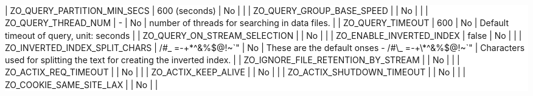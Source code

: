 | ZO_QUERY_PARTITION_MIN_SECS                       | 600 (seconds)              | No                  |                                                                                                                                                                                                                                                                                                                                                                           |
| ZO_QUERY_GROUP_BASE_SPEED                         |                            | No                  |                                                                                                                                                                                                                                                                                                                                                                           |
| ZO_QUERY_THREAD_NUM                               | -                          | No                  | number of threads for searching in data files.                                                                                                                                                                                                                                                                                                                            |
| ZO_QUERY_TIMEOUT                                  | 600                        | No                  | Default timeout of query, unit: seconds                                                                                                                                                                                                                                                                                                                                   |
| ZO_QUERY_ON_STREAM_SELECTION                      |                            | No                  |                                                                                                                                                                                                                                                                                                                                                                           |
| ZO_ENABLE_INVERTED_INDEX                          | false                      | No                  |                                                                                                                                                                                                                                                                                                                                                                           |
| ZO_INVERTED_INDEX_SPLIT_CHARS                     | /#\_ =-+\*^&%$@!~`"        | No                   | These are the default onses -  /#\_ =-+\*^&%$@!~`"                                                                                                                                                                                                                                                                                                                                                                         | Characters used for splitting the text for creating the inverted index. |
| ZO_IGNORE_FILE_RETENTION_BY_STREAM                |                            | No                  |                                                                                                                                                                                                                                                                                                                                                                           |
| ZO_ACTIX_REQ_TIMEOUT                              |                            | No                  |                                                                                                                                                                                                                                                                                                                                                                           |
| ZO_ACTIX_KEEP_ALIVE                               |                            | No                  |                                                                                                                                                                                                                                                                                                                                                                           |
| ZO_ACTIX_SHUTDOWN_TIMEOUT                         |                            | No                  |                                                                                                                                                                                                                                                                                                                                                                           |
| ZO_COOKIE_SAME_SITE_LAX                           |                            | No                  |                                                                                                                                                                                                                                                                                                                                                                           |